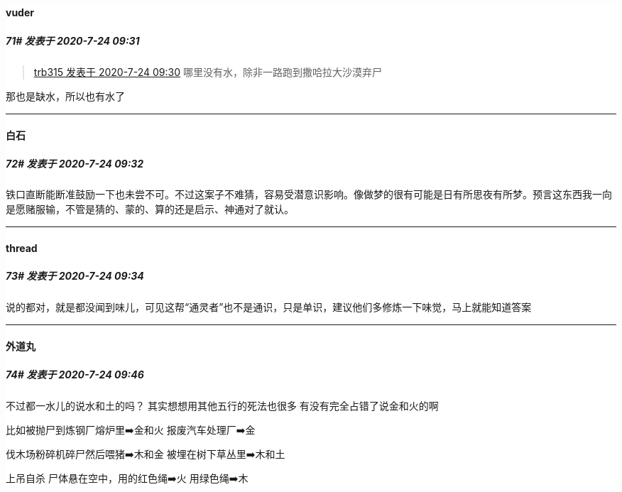 ####  vuder  
##### 71#       发表于 2020-7-24 09:31



<blockquote><a href="httphttps://bbs.saraba1st.com/2b/forum.php?mod=redirect&amp;goto=findpost&amp;pid=48201279&amp;ptid=1950959" target="_blank">trb315 发表于 2020-7-24 09:30</a>
哪里没有水，除非一路跑到撒哈拉大沙漠弃尸</blockquote>
那也是缺水，所以也有水了







-----

####  白石  
##### 72#       发表于 2020-7-24 09:32




铁口直断能断准鼓励一下也未尝不可。不过这案子不难猜，容易受潜意识影响。像做梦的很有可能是日有所思夜有所梦。预言这东西我一向是愿赌服输，不管是猜的、蒙的、算的还是启示、神通对了就认。







-----

####  thread  
##### 73#       发表于 2020-7-24 09:34




说的都对，就是都没闻到味儿，可见这帮“通灵者”也不是通识，只是单识，建议他们多修炼一下味觉，马上就能知道答案







-----

####  外道丸  
##### 74#       发表于 2020-7-24 09:46




不过都一水儿的说水和土的吗？
其实想想用其他五行的死法也很多
有没有完全占错了说金和火的啊

比如被抛尸到炼钢厂熔炉里➡️金和火
报废汽车处理厂➡️金

伐木场粉碎机碎尸然后喂猪➡️木和金
被埋在树下草丛里➡️木和土

上吊自杀 尸体悬在空中，用的红色绳➡️火 用绿色绳➡️木
